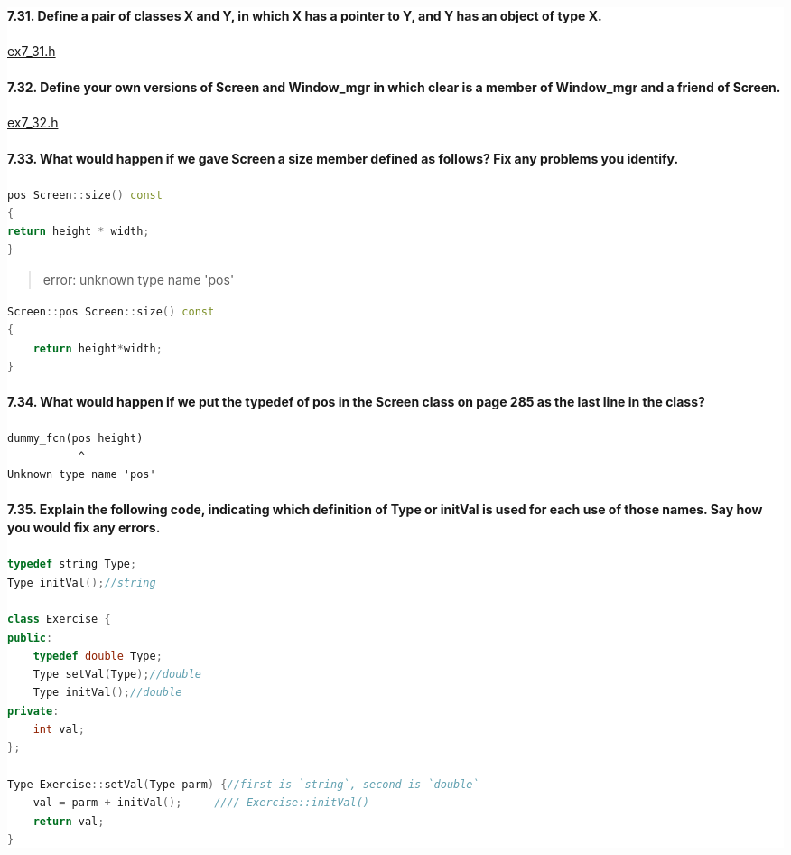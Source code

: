 #### 7.31. Define a pair of classes X and Y, in which X has a pointer to Y, and Y has an object of type X.  

[ex7_31.h](./ex7_31.h)  

#### 7.32. Define your own versions of Screen and Window_mgr in which clear is a member of Window_mgr and a friend of Screen.  

[ex7_32.h](./ex7_32.h)  

#### 7.33. What would happen if we gave Screen a size member defined as follows? Fix any problems you identify.  

```cpp
pos Screen::size() const
{
return height * width;
}
```

> error: unknown type name 'pos' 

```cpp
Screen::pos Screen::size() const
{
    return height*width;
}
```  

#### 7.34. What would happen if we put the typedef of pos in the Screen class on page 285 as the last line in the class?

```
dummy_fcn(pos height)
           ^
Unknown type name 'pos'
```  

#### 7.35. Explain the following code, indicating which definition of Type or initVal is used for each use of those names. Say how you would fix any errors.  

```cpp
typedef string Type;
Type initVal();//string

class Exercise {
public:
    typedef double Type;
    Type setVal(Type);//double
    Type initVal();//double
private:
    int val;
};

Type Exercise::setVal(Type parm) {//first is `string`, second is `double`
    val = parm + initVal();     //// Exercise::initVal()
    return val;
}
```
